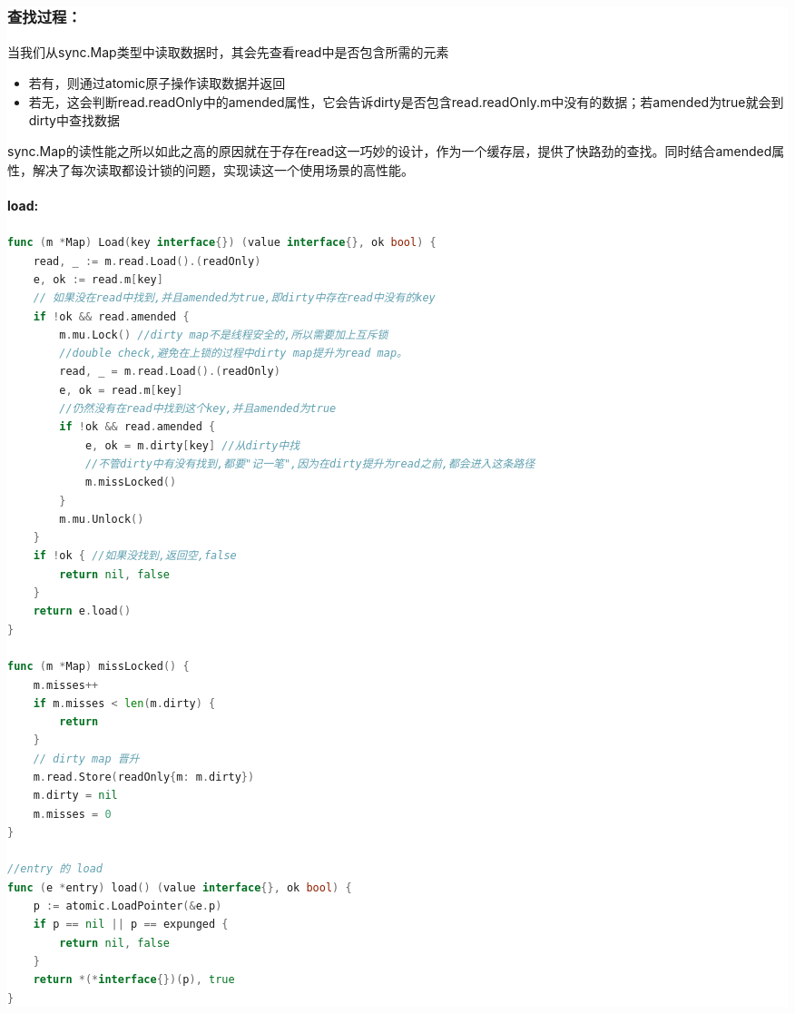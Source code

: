 
### 查找过程：

当我们从sync.Map类型中读取数据时，其会先查看read中是否包含所需的元素

- 若有，则通过atomic原子操作读取数据并返回
- 若无，这会判断read.readOnly中的amended属性，它会告诉dirty是否包含read.readOnly.m中没有的数据；若amended为true就会到dirty中查找数据

sync.Map的读性能之所以如此之高的原因就在于存在read这一巧妙的设计，作为一个缓存层，提供了快路劲的查找。同时结合amended属性，解决了每次读取都设计锁的问题，实现读这一个使用场景的高性能。

#### load:

```go
func (m *Map) Load(key interface{}) (value interface{}, ok bool) {
    read, _ := m.read.Load().(readOnly)
    e, ok := read.m[key]
    // 如果没在read中找到,并且amended为true,即dirty中存在read中没有的key
    if !ok && read.amended {
        m.mu.Lock() //dirty map不是线程安全的,所以需要加上互斥锁
        //double check,避免在上锁的过程中dirty map提升为read map。
        read, _ = m.read.Load().(readOnly)
        e, ok = read.m[key]
        //仍然没有在read中找到这个key,并且amended为true
        if !ok && read.amended {
            e, ok = m.dirty[key] //从dirty中找
            //不管dirty中有没有找到,都要"记一笔",因为在dirty提升为read之前,都会进入这条路径
            m.missLocked()
        }
        m.mu.Unlock()
    }
    if !ok { //如果没找到,返回空,false
        return nil, false
    }
    return e.load()
}

func (m *Map) missLocked() {
    m.misses++
    if m.misses < len(m.dirty) {
        return
    }
    // dirty map 晋升
    m.read.Store(readOnly{m: m.dirty})
    m.dirty = nil
    m.misses = 0
}

//entry 的 load 
func (e *entry) load() (value interface{}, ok bool) {
    p := atomic.LoadPointer(&e.p)
    if p == nil || p == expunged {
        return nil, false
    }
    return *(*interface{})(p), true
}
```
